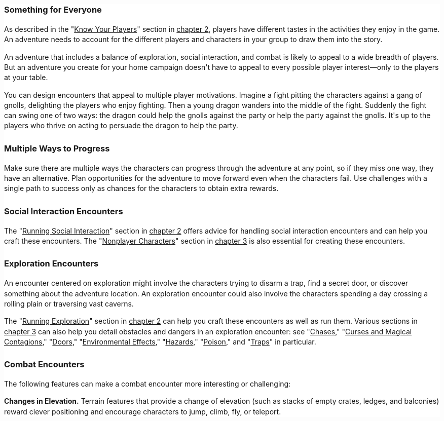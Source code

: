 ### Something for Everyone

As described in the "[Know Your Players](/sources/dnd/dmg-2024/running-the-game#KnowYourPlayers)" section in [chapter 2](/sources/dnd/dmg-2024/running-the-game), players have different tastes in the activities they enjoy in the game. An adventure needs to account for the different players and characters in your group to draw them into the story.

An adventure that includes a balance of exploration, social interaction, and combat is likely to appeal to a wide breadth of players. But an adventure you create for your home campaign doesn't have to appeal to every possible player interest—only to the players at your table.

You can design encounters that appeal to multiple player motivations. Imagine a fight pitting the characters against a gang of gnolls, delighting the players who enjoy fighting. Then a young dragon wanders into the middle of the fight. Suddenly the fight can swing one of two ways: the dragon could help the gnolls against the party or help the party against the gnolls. It's up to the players who thrive on acting to persuade the dragon to help the party.

### Multiple Ways to Progress

Make sure there are multiple ways the characters can progress through the adventure at any point, so if they miss one way, they have an alternative. Plan opportunities for the adventure to move forward even when the characters fail. Use challenges with a single path to success only as chances for the characters to obtain extra rewards.

### Social Interaction Encounters

The "[Running Social Interaction](/sources/dnd/dmg-2024/running-the-game#RunningSocialInteraction)" section in [chapter 2](/sources/dnd/dmg-2024/running-the-game) offers advice for handling social interaction encounters and can help you craft these encounters. The "[Nonplayer Characters](/sources/dnd/dmg-2024/dms-toolbox#NonplayerCharacters)" section in [chapter 3](/sources/dnd/dmg-2024/dms-toolbox) is also essential for creating these encounters.

### Exploration Encounters

An encounter centered on exploration might involve the characters trying to disarm a trap, find a secret door, or discover something about the adventure location. An exploration encounter could also involve the characters spending a day crossing a rolling plain or traversing vast caverns.

The "[Running Exploration](/sources/dnd/dmg-2024/running-the-game#RunningExploration)" section in [chapter 2](/sources/dnd/dmg-2024/running-the-game) can help you craft these encounters as well as run them. Various sections in [chapter 3](/sources/dnd/dmg-2024/dms-toolbox) can also help you detail obstacles and dangers in an exploration encounter: see "[Chases](/sources/dnd/dmg-2024/dms-toolbox#Chases)," "[Curses and Magical Contagions](/sources/dnd/dmg-2024/dms-toolbox#CursesandMagicalContagions)," "[Doors](/sources/dnd/dmg-2024/dms-toolbox#Doors)," "[Environmental Effects](/sources/dnd/dmg-2024/dms-toolbox#EnvironmentalEffects)," "[Hazards](/sources/dnd/dmg-2024/dms-toolbox#Hazards)," "[Poison](/sources/dnd/dmg-2024/dms-toolbox#Poison)," and "[Traps](/sources/dnd/dmg-2024/dms-toolbox#Traps)" in particular.

### Combat Encounters

The following features can make a combat encounter more interesting or challenging:

**Changes in Elevation.** Terrain features that provide a change of elevation (such as stacks of empty crates, ledges, and balconies) reward clever positioning and encourage characters to jump, climb, fly, or teleport.
